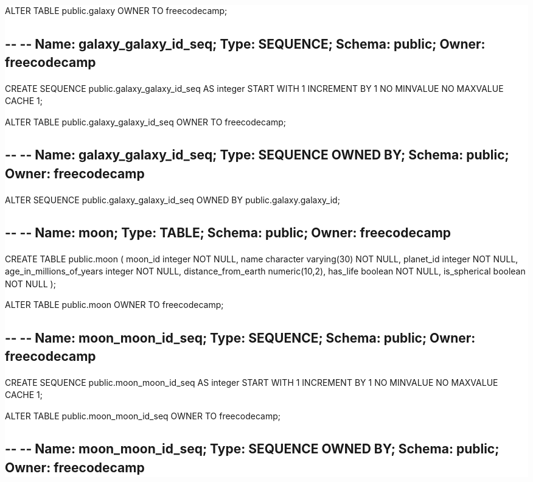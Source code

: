 
ALTER TABLE public.galaxy OWNER TO freecodecamp;

--
-- Name: galaxy_galaxy_id_seq; Type: SEQUENCE; Schema: public; Owner: freecodecamp
--

CREATE SEQUENCE public.galaxy_galaxy_id_seq
    AS integer
    START WITH 1
    INCREMENT BY 1
    NO MINVALUE
    NO MAXVALUE
    CACHE 1;


ALTER TABLE public.galaxy_galaxy_id_seq OWNER TO freecodecamp;

--
-- Name: galaxy_galaxy_id_seq; Type: SEQUENCE OWNED BY; Schema: public; Owner: freecodecamp
--

ALTER SEQUENCE public.galaxy_galaxy_id_seq OWNED BY public.galaxy.galaxy_id;


--
-- Name: moon; Type: TABLE; Schema: public; Owner: freecodecamp
--

CREATE TABLE public.moon (
    moon_id integer NOT NULL,
    name character varying(30) NOT NULL,
    planet_id integer NOT NULL,
    age_in_millions_of_years integer NOT NULL,
    distance_from_earth numeric(10,2),
    has_life boolean NOT NULL,
    is_spherical boolean NOT NULL
);


ALTER TABLE public.moon OWNER TO freecodecamp;

--
-- Name: moon_moon_id_seq; Type: SEQUENCE; Schema: public; Owner: freecodecamp
--

CREATE SEQUENCE public.moon_moon_id_seq
    AS integer
    START WITH 1
    INCREMENT BY 1
    NO MINVALUE
    NO MAXVALUE
    CACHE 1;


ALTER TABLE public.moon_moon_id_seq OWNER TO freecodecamp;

--
-- Name: moon_moon_id_seq; Type: SEQUENCE OWNED BY; Schema: public; Owner: freecodecamp
--

